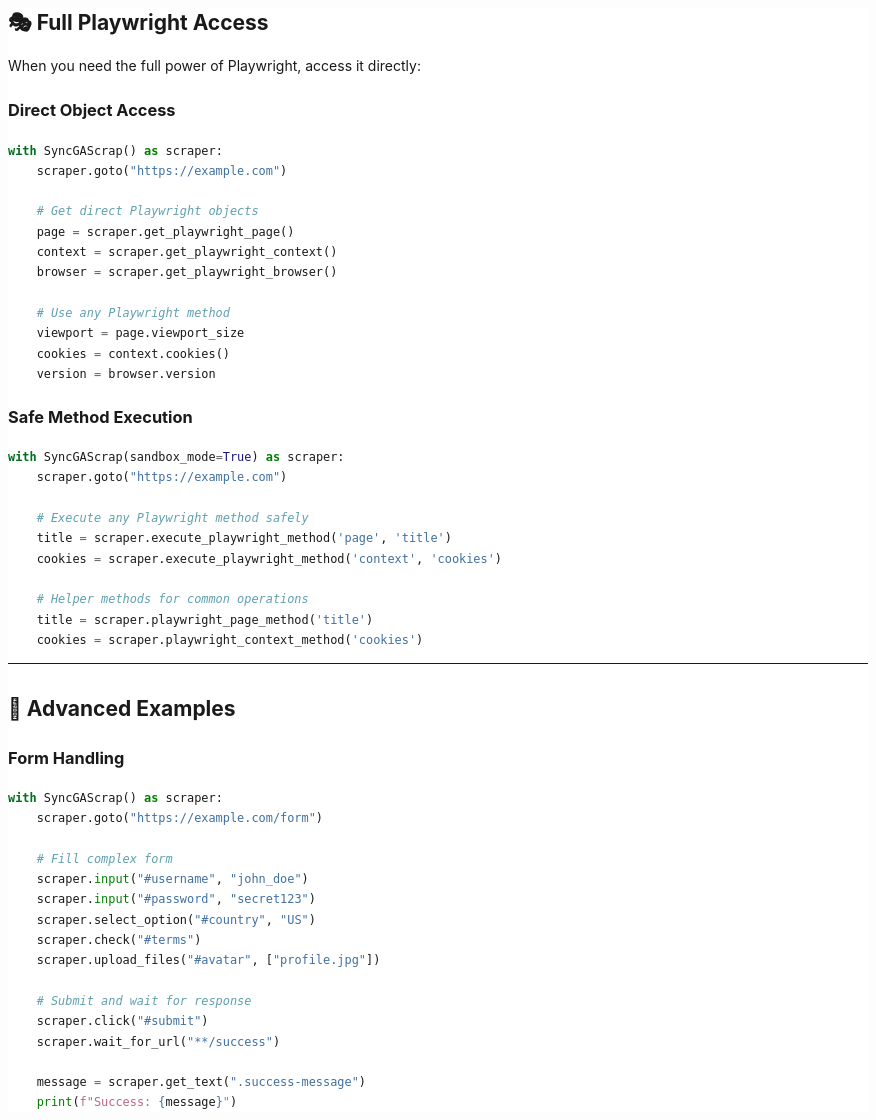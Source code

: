 
## 🎭 Full Playwright Access

When you need the full power of Playwright, access it directly:

### Direct Object Access
```python
with SyncGAScrap() as scraper:
    scraper.goto("https://example.com")
    
    # Get direct Playwright objects
    page = scraper.get_playwright_page()
    context = scraper.get_playwright_context()
    browser = scraper.get_playwright_browser()
    
    # Use any Playwright method
    viewport = page.viewport_size
    cookies = context.cookies()
    version = browser.version
```

### Safe Method Execution
```python
with SyncGAScrap(sandbox_mode=True) as scraper:
    scraper.goto("https://example.com")
    
    # Execute any Playwright method safely
    title = scraper.execute_playwright_method('page', 'title')
    cookies = scraper.execute_playwright_method('context', 'cookies')
    
    # Helper methods for common operations
    title = scraper.playwright_page_method('title')
    cookies = scraper.playwright_context_method('cookies')
```

---

## 🧪 Advanced Examples

### Form Handling
```python
with SyncGAScrap() as scraper:
    scraper.goto("https://example.com/form")
    
    # Fill complex form
    scraper.input("#username", "john_doe")
    scraper.input("#password", "secret123")
    scraper.select_option("#country", "US")
    scraper.check("#terms")
    scraper.upload_files("#avatar", ["profile.jpg"])
    
    # Submit and wait for response
    scraper.click("#submit")
    scraper.wait_for_url("**/success")
    
    message = scraper.get_text(".success-message")
    print(f"Success: {message}")
```
